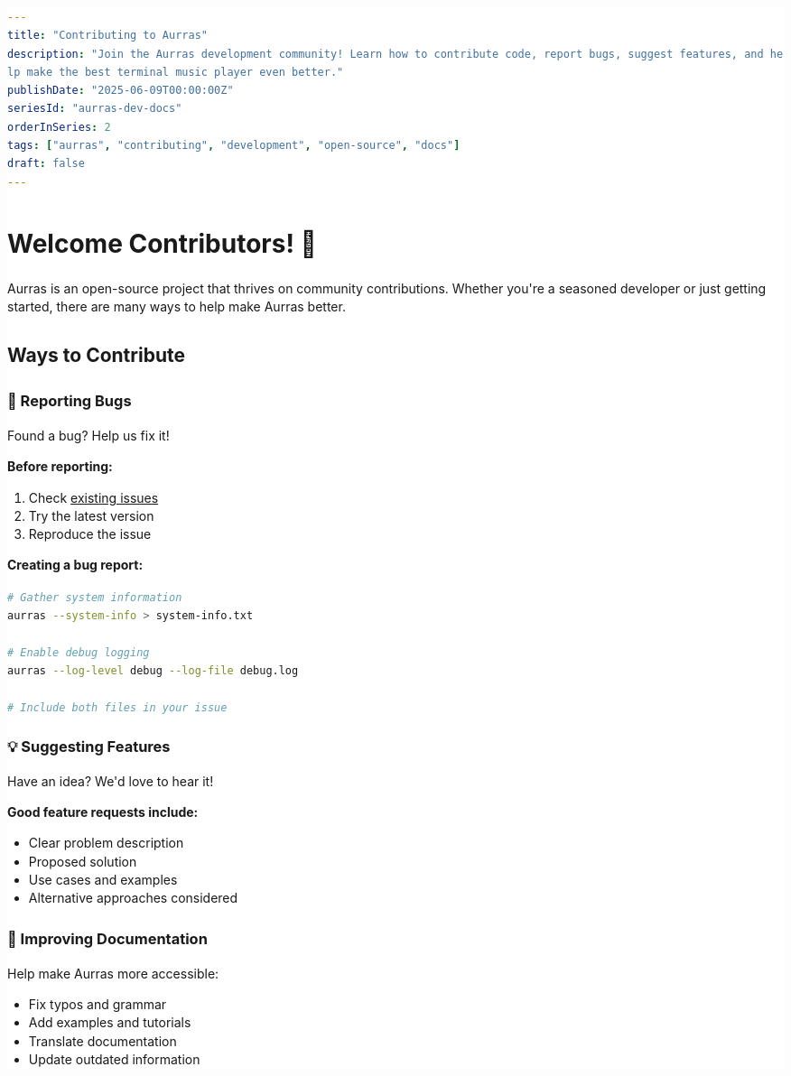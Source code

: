 ```yaml
---
title: "Contributing to Aurras"
description: "Join the Aurras development community! Learn how to contribute code, report bugs, suggest features, and help make the best terminal music player even better."
publishDate: "2025-06-09T00:00:00Z"
seriesId: "aurras-dev-docs"
orderInSeries: 2
tags: ["aurras", "contributing", "development", "open-source", "docs"]
draft: false
---
```


# Welcome Contributors! 🎵

Aurras is an open-source project that thrives on community contributions. Whether you're a seasoned developer or just getting started, there are many ways to help make Aurras better.

## Ways to Contribute

### 🐛 Reporting Bugs
Found a bug? Help us fix it!

**Before reporting:**
1. Check [existing issues](https://github.com/vedant-asati03/Aurras/issues)
2. Try the latest version
3. Reproduce the issue

**Creating a bug report:**
```bash
# Gather system information
aurras --system-info > system-info.txt

# Enable debug logging
aurras --log-level debug --log-file debug.log

# Include both files in your issue
```

### 💡 Suggesting Features
Have an idea? We'd love to hear it!

**Good feature requests include:**
- Clear problem description
- Proposed solution
- Use cases and examples
- Alternative approaches considered

### 📖 Improving Documentation
Help make Aurras more accessible:
- Fix typos and grammar
- Add examples and tutorials
- Translate documentation
- Update outdated information
